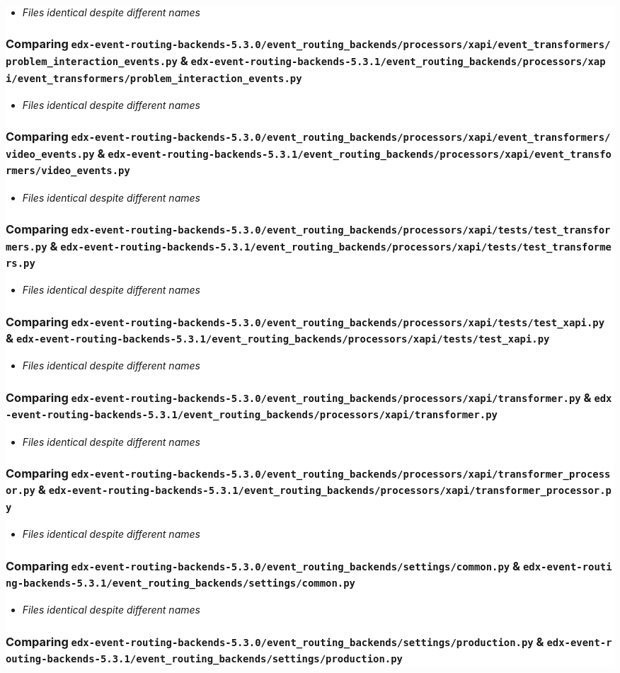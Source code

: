  * *Files identical despite different names*

### Comparing `edx-event-routing-backends-5.3.0/event_routing_backends/processors/xapi/event_transformers/problem_interaction_events.py` & `edx-event-routing-backends-5.3.1/event_routing_backends/processors/xapi/event_transformers/problem_interaction_events.py`

 * *Files identical despite different names*

### Comparing `edx-event-routing-backends-5.3.0/event_routing_backends/processors/xapi/event_transformers/video_events.py` & `edx-event-routing-backends-5.3.1/event_routing_backends/processors/xapi/event_transformers/video_events.py`

 * *Files identical despite different names*

### Comparing `edx-event-routing-backends-5.3.0/event_routing_backends/processors/xapi/tests/test_transformers.py` & `edx-event-routing-backends-5.3.1/event_routing_backends/processors/xapi/tests/test_transformers.py`

 * *Files identical despite different names*

### Comparing `edx-event-routing-backends-5.3.0/event_routing_backends/processors/xapi/tests/test_xapi.py` & `edx-event-routing-backends-5.3.1/event_routing_backends/processors/xapi/tests/test_xapi.py`

 * *Files identical despite different names*

### Comparing `edx-event-routing-backends-5.3.0/event_routing_backends/processors/xapi/transformer.py` & `edx-event-routing-backends-5.3.1/event_routing_backends/processors/xapi/transformer.py`

 * *Files identical despite different names*

### Comparing `edx-event-routing-backends-5.3.0/event_routing_backends/processors/xapi/transformer_processor.py` & `edx-event-routing-backends-5.3.1/event_routing_backends/processors/xapi/transformer_processor.py`

 * *Files identical despite different names*

### Comparing `edx-event-routing-backends-5.3.0/event_routing_backends/settings/common.py` & `edx-event-routing-backends-5.3.1/event_routing_backends/settings/common.py`

 * *Files identical despite different names*

### Comparing `edx-event-routing-backends-5.3.0/event_routing_backends/settings/production.py` & `edx-event-routing-backends-5.3.1/event_routing_backends/settings/production.py`
